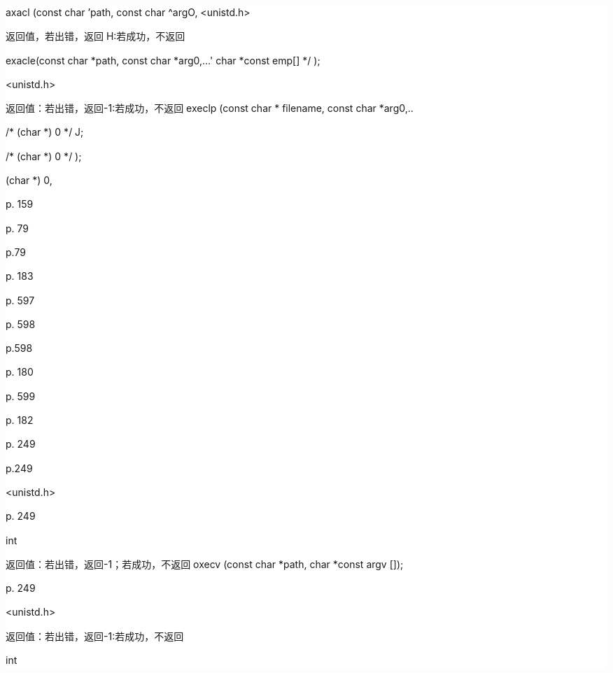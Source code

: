 
axacl (const char ’path, const char ^argO, <unistd.h>

返回值，若出错，返回 H:若成功，不返回

exacle(const char *path, const char *arg0,…' char *const emp[] */ );

<unistd.h>

返回值：若出错，返回-1:若成功，不返回 execlp (const char * filename, const char *arg0,..

/* (char *) 0 */ J;



/* (char *) 0 */ );



(char *) 0,



p. 159

p. 79

p.79

p. 183

p. 597

p. 598

p.598

p. 180

p. 599

p. 182

p. 249

p.249



<unistd.h>

p. 249



int



返回值：若出错，返回-1；若成功，不返回 oxecv (const char *path, char *const argv []);

p. 249



<unistd.h>

返回值：若出错，返回-1:若成功，不返回

int

